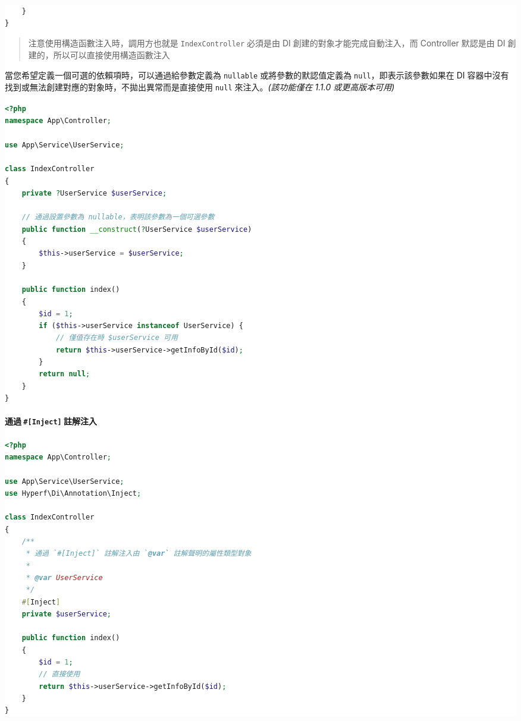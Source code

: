 ```php
    }
}
```

> 注意使用構造函數注入時，調用方也就是 `IndexController` 必須是由 DI 創建的對象才能完成自動注入，而 Controller 默認是由 DI 創建的，所以可以直接使用構造函數注入

當您希望定義一個可選的依賴項時，可以通過給參數定義為 `nullable` 或將參數的默認值定義為 `null`，即表示該參數如果在 DI 容器中沒有找到或無法創建對應的對象時，不拋出異常而是直接使用 `null` 來注入。*(該功能僅在
1.1.0 或更高版本可用)*

```php
<?php
namespace App\Controller;

use App\Service\UserService;

class IndexController
{
    private ?UserService $userService;
    
    // 通過設置參數為 nullable，表明該參數為一個可選參數
    public function __construct(?UserService $userService)
    {
        $this->userService = $userService;
    }
    
    public function index()
    {
        $id = 1;
        if ($this->userService instanceof UserService) {
            // 僅值存在時 $userService 可用
            return $this->userService->getInfoById($id);    
        }
        return null;
    }
}
```

#### 通過 `#[Inject]` 註解注入

```php
<?php
namespace App\Controller;

use App\Service\UserService;
use Hyperf\Di\Annotation\Inject;

class IndexController
{
    /**
     * 通過 `#[Inject]` 註解注入由 `@var` 註解聲明的屬性類型對象
     * 
     * @var UserService
     */
    #[Inject]
    private $userService;
    
    public function index()
    {
        $id = 1;
        // 直接使用
        return $this->userService->getInfoById($id);    
    }
}
```